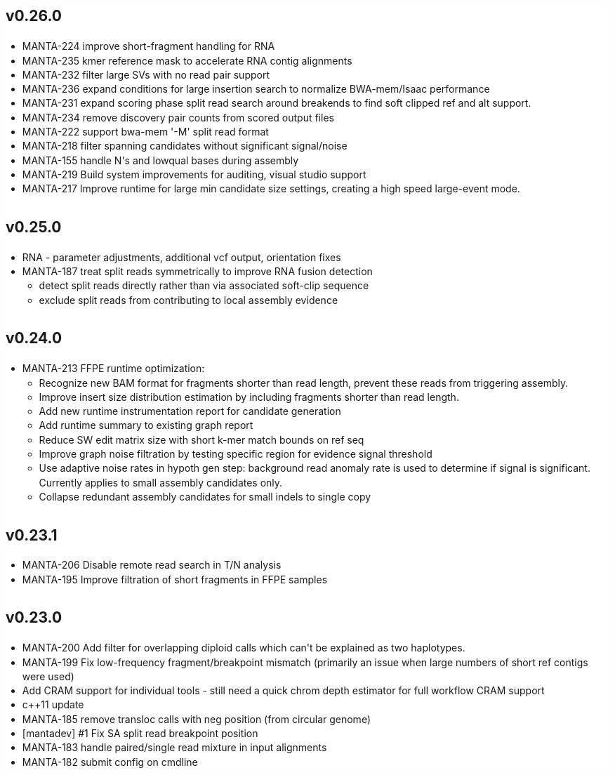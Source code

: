 ## v0.26.0
- MANTA-224 improve short-fragment handling for RNA
- MANTA-235 kmer reference mask to accelerate RNA contig alignments
- MANTA-232 filter large SVs with no read pair support
- MANTA-236 expand conditions for large insertion search to normalize BWA-mem/Isaac performance
- MANTA-231 expand scoring phase split read search around breakends to find soft clipped ref and alt support.
- MANTA-234 remove discovery pair counts from scored output files
- MANTA-222 support bwa-mem '-M' split read format
- MANTA-218 filter spanning candidates without significant signal/noise
- MANTA-155 handle N's and lowqual bases during assembly
- MANTA-219 Build system improvements for auditing, visual studio support
- MANTA-217 Improve runtime for large min candidate size settings, creating a high speed large-event mode.

## v0.25.0
- RNA - parameter adjustments, additional vcf output, orientation fixes
- MANTA-187 treat split reads symmetrically to improve RNA fusion detection
    - detect split reads directly rather than via associated soft-clip sequence
    - exclude split reads from contributing to local assembly evidence

## v0.24.0
- MANTA-213 FFPE runtime optimization:
    - Recognize new BAM format for fragments shorter than read length, prevent these reads from triggering assembly.
    - Improve insert size distribution estimation by including fragments shorter than read length.
    - Add new runtime instrumentation report for candidate generation
    - Add runtime summary to existing graph report
    - Reduce SW edit matrix size with short k-mer match bounds on ref seq
    - Improve graph noise filtration by testing specific region for evidence signal threshold
    - Use adaptive noise rates in hypoth gen step: background read anomaly rate is used to determine if signal is significant. Currently applies to small assembly candidates only.
    - Collapse redundant assembly candidates for small indels to single copy

## v0.23.1
- MANTA-206 Disable remote read search in T/N analysis
- MANTA-195 Improve filtration of short fragments in FFPE samples

## v0.23.0
- MANTA-200 Add filter for overlapping diploid calls which can't be explained as two haplotypes.
- MANTA-199 Fix low-frequency fragment/breakpoint mismatch (primarily
an issue when large numbers of short ref contigs were used)
- Add CRAM support for individual tools - still need a quick chrom depth estimator for full workflow CRAM support
- c++11 update
- MANTA-185 remove transloc calls with neg position (from circular genome)
- [mantadev] #1 Fix SA split read breakpoint position
- MANTA-183 handle paired/single read mixture in input alignments
- MANTA-182 submit config on cmdline

